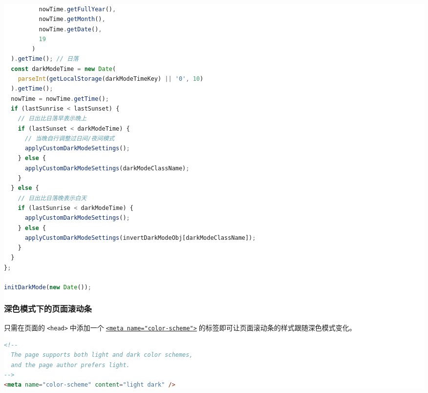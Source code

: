 ```javascript
          nowTime.getFullYear(),
          nowTime.getMonth(),
          nowTime.getDate(),
          19
        )
  ).getTime(); // 日落
  const darkModeTime = new Date(
    parseInt(getLocalStorage(darkModeTimeKey) || '0', 10)
  ).getTime();
  nowTime = nowTime.getTime();
  if (lastSunrise < lastSunset) {
    // 日出比日落早表示晚上
    if (lastSunset < darkModeTime) {
      // 当晚自行调整过日间/夜间模式
      applyCustomDarkModeSettings();
    } else {
      applyCustomDarkModeSettings(darkModeClassName);
    }
  } else {
    // 日出比日落晚表示白天
    if (lastSunrise < darkModeTime) {
      applyCustomDarkModeSettings();
    } else {
      applyCustomDarkModeSettings(invertDarkModeObj[darkModeClassName]);
    }
  }
};

initDarkMode(new Date());
```

<iframe src="https://codesandbox.io/embed/shiyong-media-query-toggle-button-javascript-shixiangensuixitongdingshishoudongqiehuanshensemoshi-dyei7?autoresize=1&fontsize=14&theme=dark&view=preview" style="width: 100%; height: 500px; border: 0; border-radius: 4px; overflow: hidden;" title="使用 Media Query + Toggle Button + JavaScript 实现跟随系统/定时/手动切换深色模式" allow="accelerometer; ambient-light-sensor; camera; encrypted-media; geolocation; gyroscope; hid; microphone; midi; payment; usb; vr; xr-spatial-tracking" sandbox="allow-forms allow-modals allow-popups allow-presentation allow-same-origin allow-scripts"></iframe>

### 深色模式下的页面滚动条

只需在页面的 `<head>` 中添加一个 [`<meta name="color-scheme">`](https://html.spec.whatwg.org/multipage/semantics.html#meta-color-scheme) 的标签即可让页面滚动条的样式跟随深色模式变化。

```html
<!--
  The page supports both light and dark color schemes,
  and the page author prefers light.
-->
<meta name="color-scheme" content="light dark" />
```
